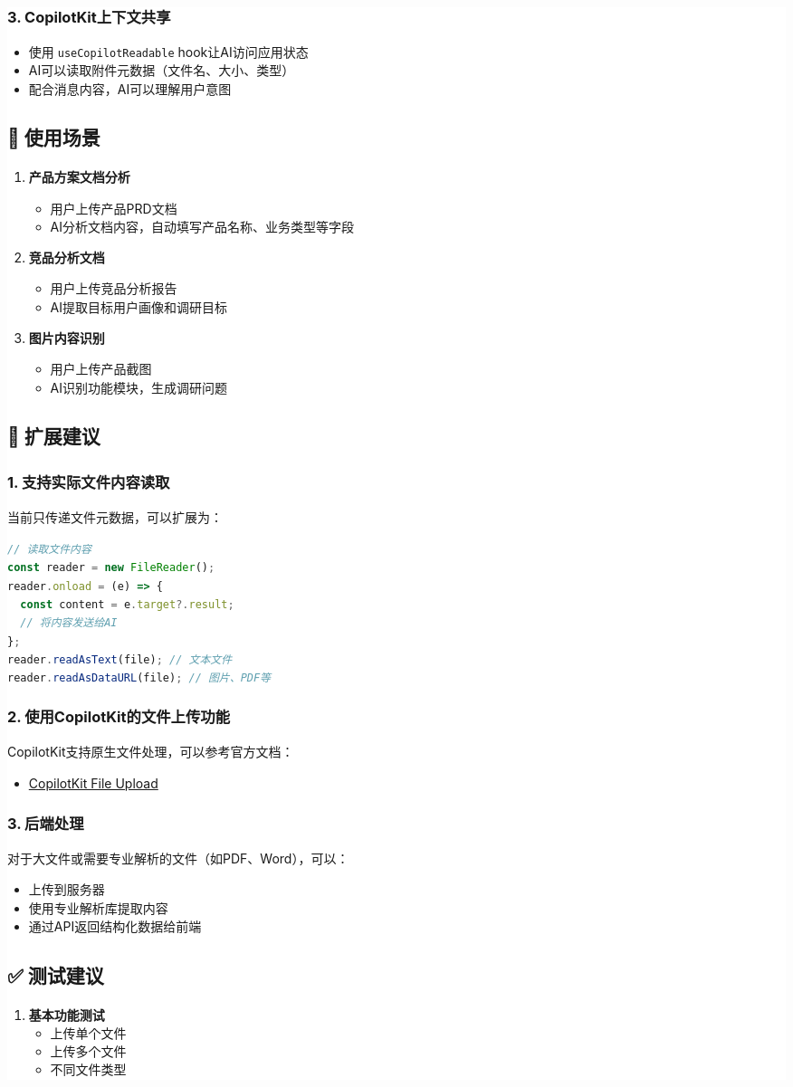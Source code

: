 ### 3. CopilotKit上下文共享
- 使用 `useCopilotReadable` hook让AI访问应用状态
- AI可以读取附件元数据（文件名、大小、类型）
- 配合消息内容，AI可以理解用户意图

## 🎯 使用场景

1. **产品方案文档分析**
   - 用户上传产品PRD文档
   - AI分析文档内容，自动填写产品名称、业务类型等字段

2. **竞品分析文档**
   - 用户上传竞品分析报告
   - AI提取目标用户画像和调研目标

3. **图片内容识别**
   - 用户上传产品截图
   - AI识别功能模块，生成调研问题

## 🔧 扩展建议

### 1. 支持实际文件内容读取
当前只传递文件元数据，可以扩展为：
```typescript
// 读取文件内容
const reader = new FileReader();
reader.onload = (e) => {
  const content = e.target?.result;
  // 将内容发送给AI
};
reader.readAsText(file); // 文本文件
reader.readAsDataURL(file); // 图片、PDF等
```

### 2. 使用CopilotKit的文件上传功能
CopilotKit支持原生文件处理，可以参考官方文档：
- [CopilotKit File Upload](https://docs.copilotkit.ai/reference/hooks/useCopilotReadable)

### 3. 后端处理
对于大文件或需要专业解析的文件（如PDF、Word），可以：
- 上传到服务器
- 使用专业解析库提取内容
- 通过API返回结构化数据给前端

## ✅ 测试建议

1. **基本功能测试**
   - 上传单个文件
   - 上传多个文件
   - 不同文件类型
